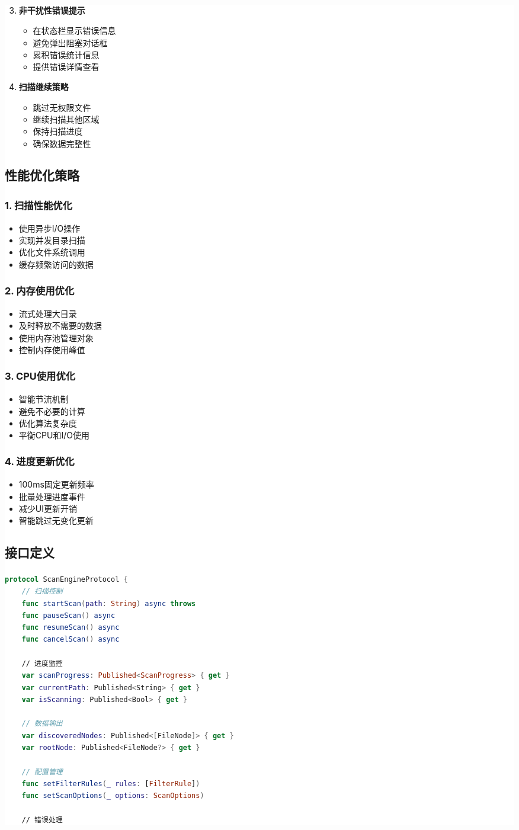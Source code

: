 3. **非干扰性错误提示**
   - 在状态栏显示错误信息
   - 避免弹出阻塞对话框
   - 累积错误统计信息
   - 提供错误详情查看

4. **扫描继续策略**
   - 跳过无权限文件
   - 继续扫描其他区域
   - 保持扫描进度
   - 确保数据完整性

## 性能优化策略

### 1. 扫描性能优化
- 使用异步I/O操作
- 实现并发目录扫描
- 优化文件系统调用
- 缓存频繁访问的数据

### 2. 内存使用优化
- 流式处理大目录
- 及时释放不需要的数据
- 使用内存池管理对象
- 控制内存使用峰值

### 3. CPU使用优化
- 智能节流机制
- 避免不必要的计算
- 优化算法复杂度
- 平衡CPU和I/O使用

### 4. 进度更新优化
- 100ms固定更新频率
- 批量处理进度事件
- 减少UI更新开销
- 智能跳过无变化更新

## 接口定义

```swift
protocol ScanEngineProtocol {
    // 扫描控制
    func startScan(path: String) async throws
    func pauseScan() async
    func resumeScan() async
    func cancelScan() async
    
    // 进度监控
    var scanProgress: Published<ScanProgress> { get }
    var currentPath: Published<String> { get }
    var isScanning: Published<Bool> { get }
    
    // 数据输出
    var discoveredNodes: Published<[FileNode]> { get }
    var rootNode: Published<FileNode?> { get }
    
    // 配置管理
    func setFilterRules(_ rules: [FilterRule])
    func setScanOptions(_ options: ScanOptions)
    
    // 错误处理
```